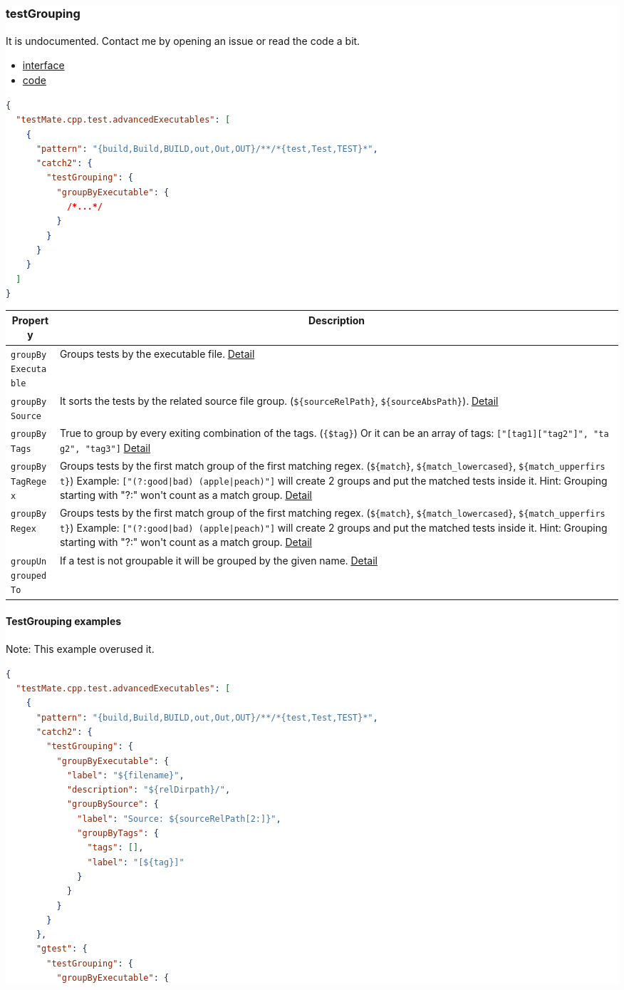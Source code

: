 ### testGrouping

It is undocumented. Contact me by opening an issue or read the code a bit.

- [interface](https://github.com/matepek/vscode-catch2-test-adapter/blob/master/src/TestGroupingInterface.ts)
- [code](https://github.com/matepek/vscode-catch2-test-adapter/blob/master/src/AbstractRunnable.ts#L129)

```json
{
  "testMate.cpp.test.advancedExecutables": [
    {
      "pattern": "{build,Build,BUILD,out,Out,OUT}/**/*{test,Test,TEST}*",
      "catch2": {
        "testGrouping": {
          "groupByExecutable": {
            /*...*/
          }
        }
      }
    }
  ]
}
```

| Property            | Description                                                                                                                                                                                                                                                                                                                                                                                                                                        |
| ------------------- | -------------------------------------------------------------------------------------------------------------------------------------------------------------------------------------------------------------------------------------------------------------------------------------------------------------------------------------------------------------------------------------------------------------------------------------------------- |
| `groupByExecutable` | Groups tests by the executable file. [Detail](https://github.com/matepek/vscode-catch2-test-adapter/blob/master/documents/configuration/test.advancedExecutables.md#testgrouping)                                                                                                                                                                                                                                                                  |
| `groupBySource`     | It sorts the tests by the related source file group. (`${sourceRelPath}`, `${sourceAbsPath}`). [Detail](https://github.com/matepek/vscode-catch2-test-adapter/blob/master/documents/configuration/test.advancedExecutables.md#testgrouping)                                                                                                                                                                                                        |
| `groupByTags`       | True to group by every exiting combination of the tags. (`{$tag}`) Or it can be an array of tags: `["[tag1]["tag2"]", "tag2", "tag3"]` [Detail](https://github.com/matepek/vscode-catch2-test-adapter/blob/master/documents/configuration/test.advancedExecutables.md#testgrouping)                                                                                                                                                                |
| `groupByTagRegex`   | Groups tests by the first match group of the first matching regex. (`${match}`, `${match_lowercased}`, `${match_upperfirst}`) Example: `["(?:good\|bad) (apple\|peach)"]` will create 2 groups and put the matched tests inside it. Hint: Grouping starting with \"?:\" won't count as a match group. [Detail](https://github.com/matepek/vscode-catch2-test-adapter/blob/master/documents/configuration/test.advancedExecutables.md#testgrouping) |
| `groupByRegex`      | Groups tests by the first match group of the first matching regex. (`${match}`, `${match_lowercased}`, `${match_upperfirst}`) Example: `["(?:good\|bad) (apple\|peach)"]` will create 2 groups and put the matched tests inside it. Hint: Grouping starting with \"?:\" won't count as a match group. [Detail](https://github.com/matepek/vscode-catch2-test-adapter/blob/master/documents/configuration/test.advancedExecutables.md#testgrouping) |
| `groupUngroupedTo`  | If a test is not groupable it will be grouped by the given name. [Detail](https://github.com/matepek/vscode-catch2-test-adapter/blob/master/documents/configuration/test.advancedExecutables.md#testgrouping)                                                                                                                                                                                                                                      |

#### TestGrouping examples

Note: This example overused it.

```json
{
  "testMate.cpp.test.advancedExecutables": [
    {
      "pattern": "{build,Build,BUILD,out,Out,OUT}/**/*{test,Test,TEST}*",
      "catch2": {
        "testGrouping": {
          "groupByExecutable": {
            "label": "${filename}",
            "description": "${relDirpath}/",
            "groupBySource": {
              "label": "Source: ${sourceRelPath[2:]}",
              "groupByTags": {
                "tags": [],
                "label": "[${tag}]"
              }
            }
          }
        }
      },
      "gtest": {
        "testGrouping": {
          "groupByExecutable": {
```

[array index]: https://developer.mozilla.org/en-US/docs/Web/JavaScript/Reference/Global_Objects/Array/slice
[testgrouping]: #testgrouping